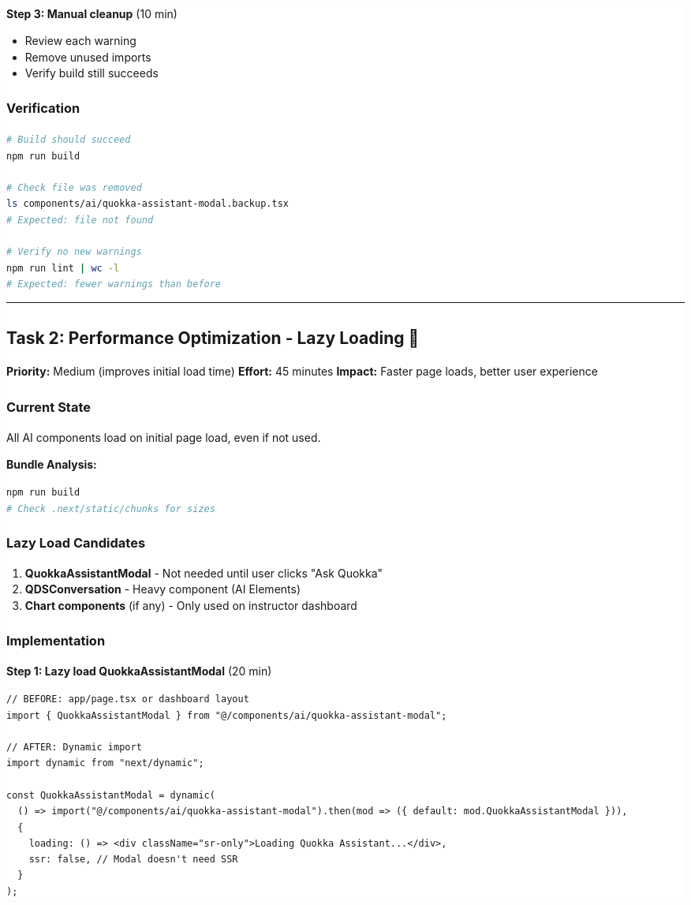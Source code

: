 **Step 3: Manual cleanup** (10 min)
- Review each warning
- Remove unused imports
- Verify build still succeeds

### Verification
```bash
# Build should succeed
npm run build

# Check file was removed
ls components/ai/quokka-assistant-modal.backup.tsx
# Expected: file not found

# Verify no new warnings
npm run lint | wc -l
# Expected: fewer warnings than before
```

---

## Task 2: Performance Optimization - Lazy Loading 🚀

**Priority:** Medium (improves initial load time)
**Effort:** 45 minutes
**Impact:** Faster page loads, better user experience

### Current State

All AI components load on initial page load, even if not used.

**Bundle Analysis:**
```bash
npm run build
# Check .next/static/chunks for sizes
```

### Lazy Load Candidates

1. **QuokkaAssistantModal** - Not needed until user clicks "Ask Quokka"
2. **QDSConversation** - Heavy component (AI Elements)
3. **Chart components** (if any) - Only used on instructor dashboard

### Implementation

**Step 1: Lazy load QuokkaAssistantModal** (20 min)

```tsx
// BEFORE: app/page.tsx or dashboard layout
import { QuokkaAssistantModal } from "@/components/ai/quokka-assistant-modal";

// AFTER: Dynamic import
import dynamic from "next/dynamic";

const QuokkaAssistantModal = dynamic(
  () => import("@/components/ai/quokka-assistant-modal").then(mod => ({ default: mod.QuokkaAssistantModal })),
  {
    loading: () => <div className="sr-only">Loading Quokka Assistant...</div>,
    ssr: false, // Modal doesn't need SSR
  }
);
```
